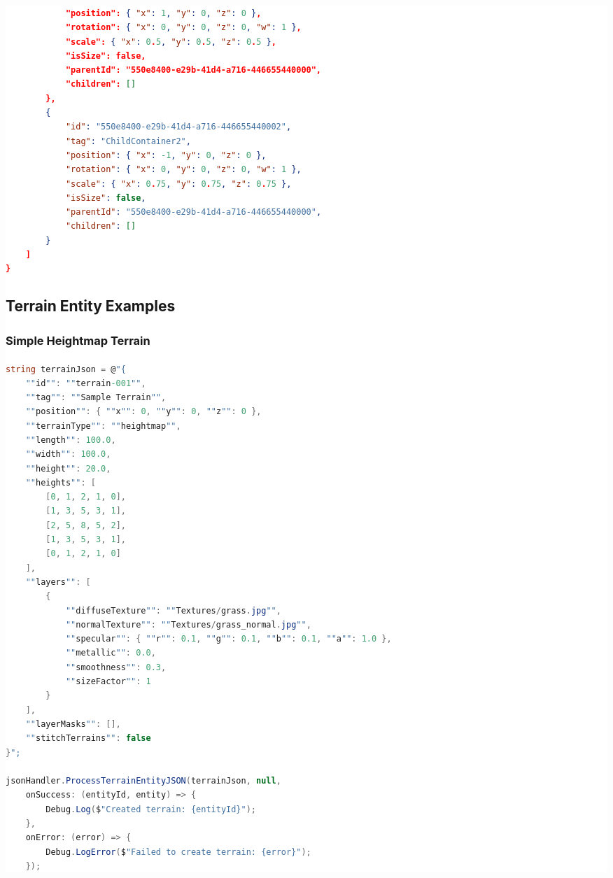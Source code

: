 ```json
            "position": { "x": 1, "y": 0, "z": 0 },
            "rotation": { "x": 0, "y": 0, "z": 0, "w": 1 },
            "scale": { "x": 0.5, "y": 0.5, "z": 0.5 },
            "isSize": false,
            "parentId": "550e8400-e29b-41d4-a716-446655440000",
            "children": []
        },
        {
            "id": "550e8400-e29b-41d4-a716-446655440002",
            "tag": "ChildContainer2",
            "position": { "x": -1, "y": 0, "z": 0 },
            "rotation": { "x": 0, "y": 0, "z": 0, "w": 1 },
            "scale": { "x": 0.75, "y": 0.75, "z": 0.75 },
            "isSize": false,
            "parentId": "550e8400-e29b-41d4-a716-446655440000",
            "children": []
        }
    ]
}
```

## Terrain Entity Examples

### Simple Heightmap Terrain

```csharp
string terrainJson = @"{
    ""id"": ""terrain-001"",
    ""tag"": ""Sample Terrain"",
    ""position"": { ""x"": 0, ""y"": 0, ""z"": 0 },
    ""terrainType"": ""heightmap"",
    ""length"": 100.0,
    ""width"": 100.0,
    ""height"": 20.0,
    ""heights"": [
        [0, 1, 2, 1, 0],
        [1, 3, 5, 3, 1],
        [2, 5, 8, 5, 2],
        [1, 3, 5, 3, 1],
        [0, 1, 2, 1, 0]
    ],
    ""layers"": [
        {
            ""diffuseTexture"": ""Textures/grass.jpg"",
            ""normalTexture"": ""Textures/grass_normal.jpg"",
            ""specular"": { ""r"": 0.1, ""g"": 0.1, ""b"": 0.1, ""a"": 1.0 },
            ""metallic"": 0.0,
            ""smoothness"": 0.3,
            ""sizeFactor"": 1
        }
    ],
    ""layerMasks"": [],
    ""stitchTerrains"": false
}";

jsonHandler.ProcessTerrainEntityJSON(terrainJson, null,
    onSuccess: (entityId, entity) => {
        Debug.Log($"Created terrain: {entityId}");
    },
    onError: (error) => {
        Debug.LogError($"Failed to create terrain: {error}");
    });
```